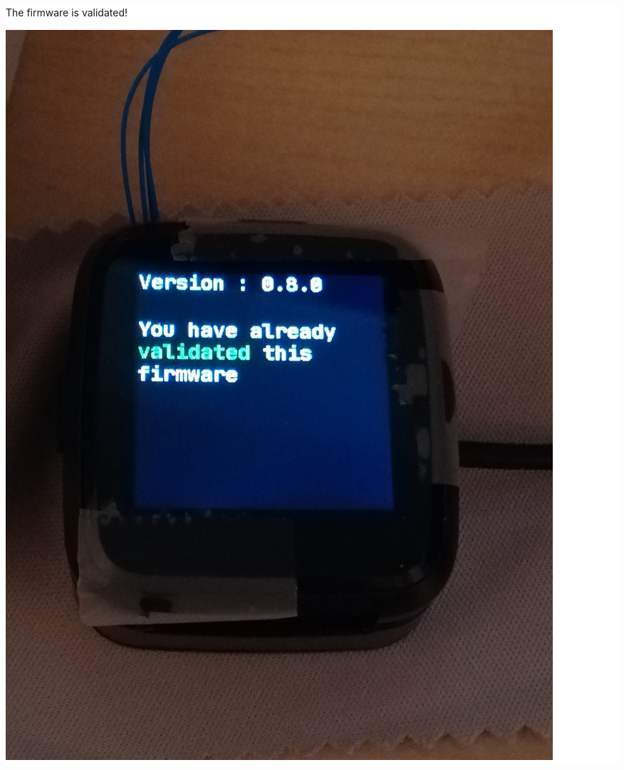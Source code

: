 The firmware is validated!

![Firmware Validated](../doc/bootloader/firmwareValidated.jpg "Firmware Validated")
